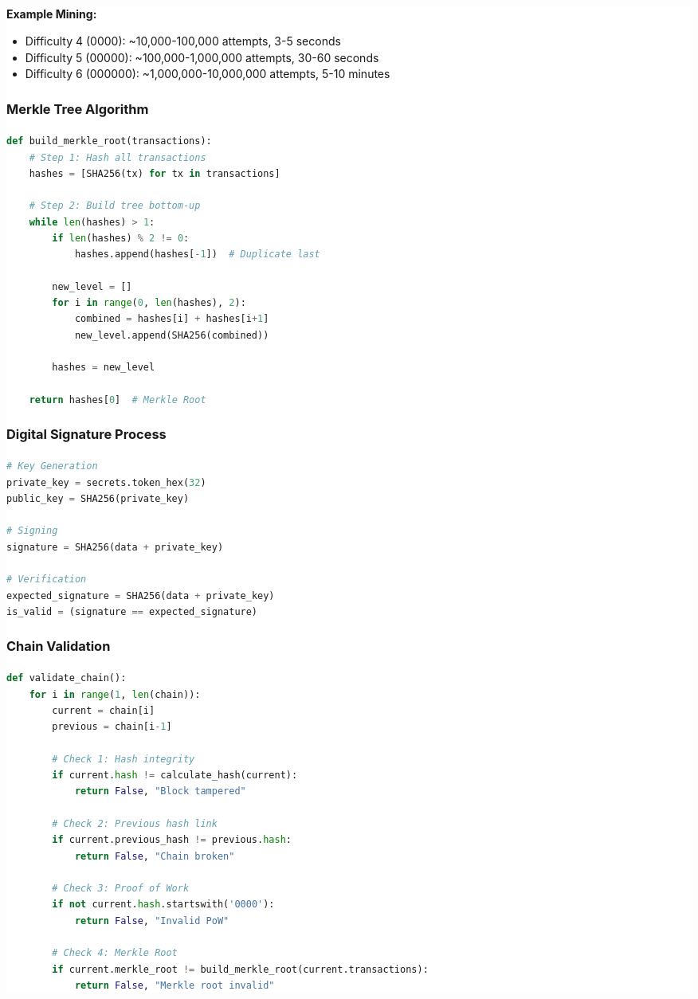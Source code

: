 **Example Mining:**
- Difficulty 4 (0000): ~10,000-100,000 attempts, 3-5 seconds
- Difficulty 5 (00000): ~100,000-1,000,000 attempts, 30-60 seconds
- Difficulty 6 (000000): ~1,000,000-10,000,000 attempts, 5-10 minutes

### **Merkle Tree Algorithm**

```python
def build_merkle_root(transactions):
    # Step 1: Hash all transactions
    hashes = [SHA256(tx) for tx in transactions]
    
    # Step 2: Build tree bottom-up
    while len(hashes) > 1:
        if len(hashes) % 2 != 0:
            hashes.append(hashes[-1])  # Duplicate last
        
        new_level = []
        for i in range(0, len(hashes), 2):
            combined = hashes[i] + hashes[i+1]
            new_level.append(SHA256(combined))
        
        hashes = new_level
    
    return hashes[0]  # Merkle Root
```

### **Digital Signature Process**

```python
# Key Generation
private_key = secrets.token_hex(32)
public_key = SHA256(private_key)

# Signing
signature = SHA256(data + private_key)

# Verification
expected_signature = SHA256(data + private_key)
is_valid = (signature == expected_signature)
```

### **Chain Validation**

```python
def validate_chain():
    for i in range(1, len(chain)):
        current = chain[i]
        previous = chain[i-1]
        
        # Check 1: Hash integrity
        if current.hash != calculate_hash(current):
            return False, "Block tampered"
        
        # Check 2: Previous hash link
        if current.previous_hash != previous.hash:
            return False, "Chain broken"
        
        # Check 3: Proof of Work
        if not current.hash.startswith('0000'):
            return False, "Invalid PoW"
        
        # Check 4: Merkle Root
        if current.merkle_root != build_merkle_root(current.transactions):
            return False, "Merkle root invalid"
```